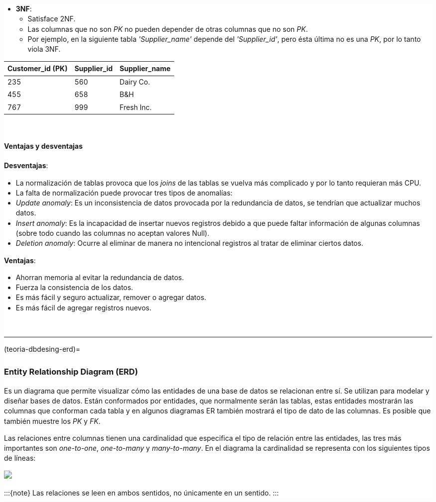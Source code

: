 - **3NF**: 
    - Satisface 2NF.
    - Las columnas que no son *PK* no pueden depender de otras columnas que no son *PK*.
    - Por ejemplo, en la siguiente tabla *'Supplier_name'* depende del *'Supplier_id'*, pero ésta última no es una *PK*, por lo tanto viola 3NF.

| Customer_id (PK) | Supplier_id | Supplier_name |
|------------------|-------------|---------------|
| 235              | 560         | Dairy Co.     |
| 455              | 658         | B&H           |
| 767              | 999         | Fresh Inc.    |

<br/>

#### Ventajas y desventajas

**Desventajas**:
- La normalización de tablas provoca que los _joins_ de las tablas se vuelva más complicado y por lo tanto requieran más CPU.
- La falta de normalización puede provocar tres tipos de anomalías:
 - _Update anomaly_: Es un inconsistencia de datos provocada por la redundancia de datos, se tendrían que actualizar muchos datos.
 - _Insert anomaly_: Es la incapacidad de insertar nuevos registros debido a que puede faltar información de algunas columnas (sobre todo cuando las columnas no aceptan valores Null).
 - _Deletion anomaly_: Ocurre al eliminar de manera no intencional registros al tratar de eliminar ciertos datos.

**Ventajas**:
- Ahorran memoria al evitar la redundancia de datos.
- Fuerza la consistencia de los datos.
- Es más fácil y seguro actualizar, remover o agregar datos.
- Es más fácil de agregar registros nuevos.

<br/>

---
(teoria-dbdesing-erd)=
### Entity Relationship Diagram (ERD)

Es un diagrama que permite visualizar cómo las entidades de una base de datos se relacionan entre sí. Se utilizan para modelar y diseñar bases de datos. Están conformados por entidades, que normalmente serán las tablas, estas entidades mostrarán las columnas que conforman cada tabla y en algunos diagramas ER también mostrará el tipo de dato de las columnas. Es posible que también muestre los _PK_ y _FK_. 

Las relaciones entre columnas tienen una cardinalidad que especifica el tipo de relación entre las entidades, las tres más importantes son _one-to-one_, _one-to-many_ y _many-to-many_. En el diagrama la cardinalidad se representa con los siguientes tipos de líneas:

![](https://help.lucid.co/hc/article_attachments/16471580520852)

:::{note}
Las relaciones se leen en ambos sentidos, no únicamente en un sentido.
:::
